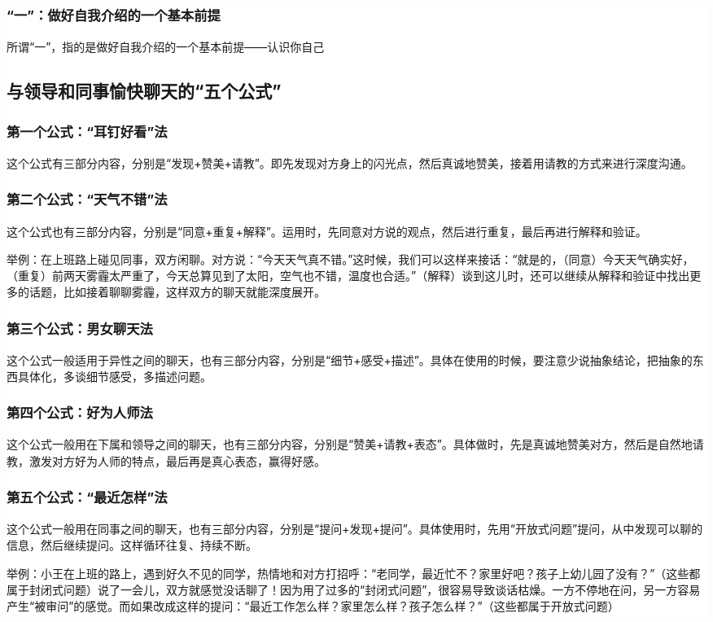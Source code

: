 ### “一”：做好自我介绍的一个基本前提

所谓“一”，指的是做好自我介绍的一个基本前提——认识你自己

## 与领导和同事愉快聊天的“五个公式”

### 第一个公式：“耳钉好看”法

这个公式有三部分内容，分别是“发现+赞美+请教”。即先发现对方身上的闪光点，然后真诚地赞美，接着用请教的方式来进行深度沟通。

### 第二个公式：“天气不错”法

这个公式也有三部分内容，分别是“同意+重复+解释”。运用时，先同意对方说的观点，然后进行重复，最后再进行解释和验证。

举例：在上班路上碰见同事，双方闲聊。对方说：“今天天气真不错。”这时候，我们可以这样来接话：“就是的，（同意）今天天气确实好，（重复）前两天雾霾太严重了，今天总算见到了太阳，空气也不错，温度也合适。”（解释）谈到这儿时，还可以继续从解释和验证中找出更多的话题，比如接着聊聊雾霾，这样双方的聊天就能深度展开。

### 第三个公式：男女聊天法

这个公式一般适用于异性之间的聊天，也有三部分内容，分别是“细节+感受+描述”。具体在使用的时候，要注意少说抽象结论，把抽象的东西具体化，多谈细节感受，多描述问题。

### 第四个公式：好为人师法

这个公式一般用在下属和领导之间的聊天，也有三部分内容，分别是“赞美+请教+表态”。具体做时，先是真诚地赞美对方，然后是自然地请教，激发对方好为人师的特点，最后再是真心表态，赢得好感。

### 第五个公式：“最近怎样”法

这个公式一般用在同事之间的聊天，也有三部分内容，分别是“提问+发现+提问”。具体使用时，先用“开放式问题”提问，从中发现可以聊的信息，然后继续提问。这样循环往复、持续不断。

举例：小王在上班的路上，遇到好久不见的同学，热情地和对方打招呼：“老同学，最近忙不？家里好吧？孩子上幼儿园了没有？”（这些都属于封闭式问题）说了一会儿，双方就感觉没话聊了！因为用了过多的“封闭式问题”，很容易导致谈话枯燥。一方不停地在问，另一方容易产生“被审问”的感觉。而如果改成这样的提问：“最近工作怎么样？家里怎么样？孩子怎么样？”（这些都属于开放式问题）
